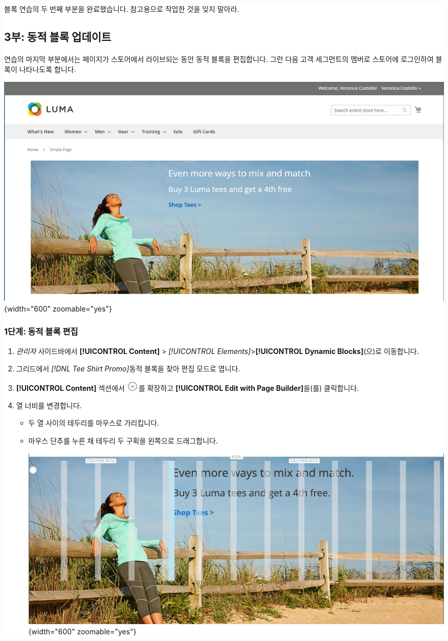 블록 연습의 두 번째 부분을 완료했습니다. 참고용으로 작업한 것을 잊지 말아라.

## 3부: 동적 블록 업데이트

연습의 마지막 부분에서는 페이지가 스토어에서 라이브되는 동안 동적 블록을 편집합니다. 그런 다음 고객 세그먼트의 멤버로 스토어에 로그인하여 블록이 나타나도록 합니다.

![상점 첫 화면의 동적 블록 샘플링](./assets/pb-tutorial2-dynamic-block-storefront.png){width="600" zoomable="yes"}

### 1단계: 동적 블록 편집

1. _관리자_ 사이드바에서 **[!UICONTROL Content]** > _[!UICONTROL Elements]_>**[!UICONTROL Dynamic Blocks]**(으)로 이동합니다.

1. 그리드에서 _[!DNL Tee Shirt Promo]_&#x200B;동적 블록을 찾아 편집 모드로 엽니다.

1. **[!UICONTROL Content]** 섹션에서 ![확장 선택기](../assets/icon-display-expand.png)를 확장하고 **[!UICONTROL Edit with Page Builder]**&#x200B;을(를) 클릭합니다.

1. 열 너비를 변경합니다.

   - 두 열 사이의 테두리를 마우스로 가리킵니다.

   - 마우스 단추를 누른 채 테두리 두 구획을 왼쪽으로 드래그합니다.

     ![눈금 나누기](./assets/pb-tutorial2-dynamic-block-edit-column-width.png){width="600" zoomable="yes"}


[1]: https://developers.google.com/maps/documentation/javascript/get-api-key